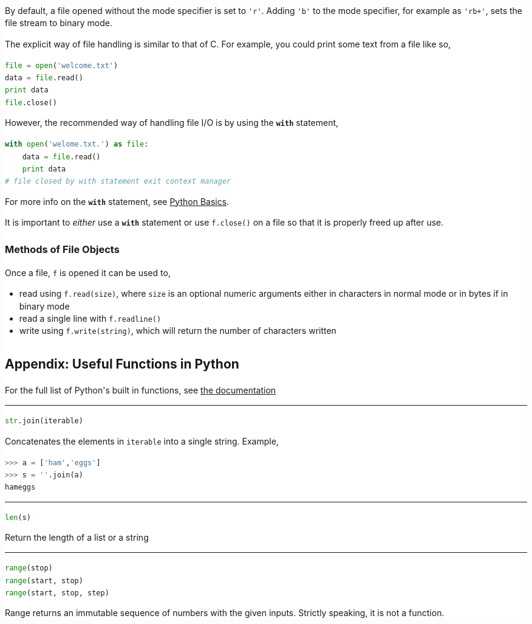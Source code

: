 By default, a file opened without the mode specifier is set to `'r'`. Adding `'b'` to the mode specifier, for example as `'rb+'`, sets the file stream to binary mode.

The explicit way of file handling is similar to that of C. For example, you could print some text from a file like so,

```py
file = open('welcome.txt')
data = file.read()
print data
file.close()
```

However, the recommended way of handling file I/O is by using the **`with`** statement,

```py
with open('welome.txt.') as file:
    data = file.read()
    print data
# file closed by with statement exit context manager
```

For more info on the **`with`** statement, see [Python Basics](Python%20Basics.md).

It is important to *either* use a **`with`** statement or use `f.close()` on a file so that it is properly freed up after use.

### Methods of File Objects

Once a file, `f` is opened it can be used to,

- read using `f.read(size)`, where `size` is an optional numeric arguments either in characters in normal mode or in bytes if in binary mode
- read a single line with `f.readline()`
- write using `f.write(string)`, which will return the number of characters written

## Appendix: Useful Functions in Python

For the full list of Python's built in functions, see [the documentation](https://docs.python.org/3/library/functions.html)

---

```py
str.join(iterable)
```

Concatenates the elements in `iterable` into a single string. Example,

```py
>>> a = ['ham','eggs']
>>> s = ''.join(a)
hameggs
```

---

```py
len(s)
```

Return the length of a list or a string

---

```py
range(stop)
range(start, stop)
range(start, stop, step)
```

Range returns an immutable sequence of numbers with the given inputs. Strictly speaking, it is not a function.
